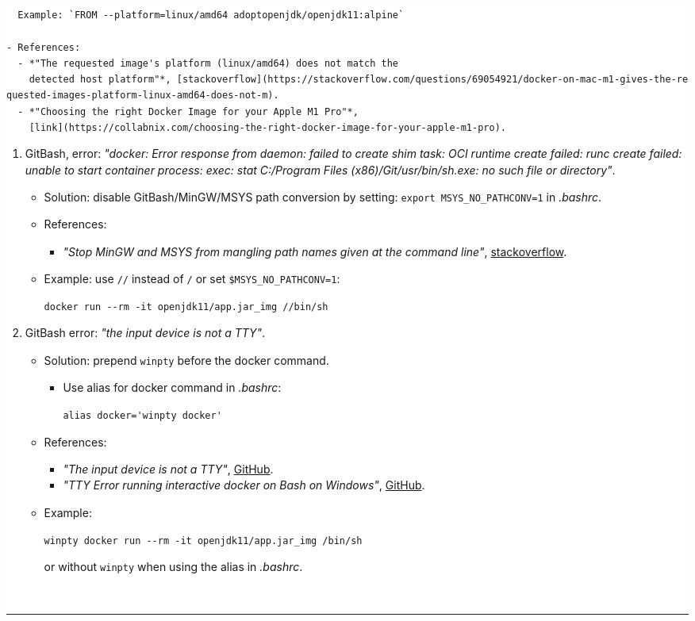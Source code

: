       Example: `FROM --platform=linux/amd64 adoptopenjdk/openjdk11:alpine`

    - References:
      - *"The requested image's platform (linux/amd64) does not match the 
        detected host platform"*, [stackoverflow](https://stackoverflow.com/questions/69054921/docker-on-mac-m1-gives-the-requested-images-platform-linux-amd64-does-not-m).
      - *"Choosing the right Docker Image for your Apple M1 Pro"*,
        [link](https://collabnix.com/choosing-the-right-docker-image-for-your-apple-m1-pro).


1. GitBash, error: *"docker: Error response from daemon: failed to create
shim task: OCI runtime create failed: runc create failed: unable to start
container process: exec: stat C:/Program Files (x86)/Git/usr/bin/sh.exe:
no such file or directory"*.

    - Solution: disable GitBash/MinGW/MSYS path conversion by setting:
      `export MSYS_NO_PATHCONV=1` in *.bashrc*.

    - References:
      - *"Stop MinGW and MSYS from mangling path names given at the
        command line"*, [stackoverflow](https://stackoverflow.com/questions/7250130/how-to-stop-mingw-and-msys-from-mangling-path-names-given-at-the-command-line).

    - Example: use `//` instead of `/` or set `$MSYS_NO_PATHCONV=1`:

      `docker run --rm -it openjdk11/app.jar_img //bin/sh`

1. GitBash error: *"the input device is not a TTY"*.

    - Solution: prepend `winpty` before the docker command.
      - Use alias for docker command in *.bashrc*:

        `alias docker='winpty docker'`

    - References:
      - *"The input device is not a TTY"*,
      [GitHub](https://github.com/vercel/hyper/issues/2888).
      - *"TTY Error running interactive docker on Bash on Windows"*,
      [GitHub](https://github.com/docker/for-win/issues/1588).

    - Example:

      `winpty docker run --rm -it openjdk11/app.jar_img /bin/sh`

      or without `winpty` when using the alias in *.bashrc*.


&nbsp;

---
